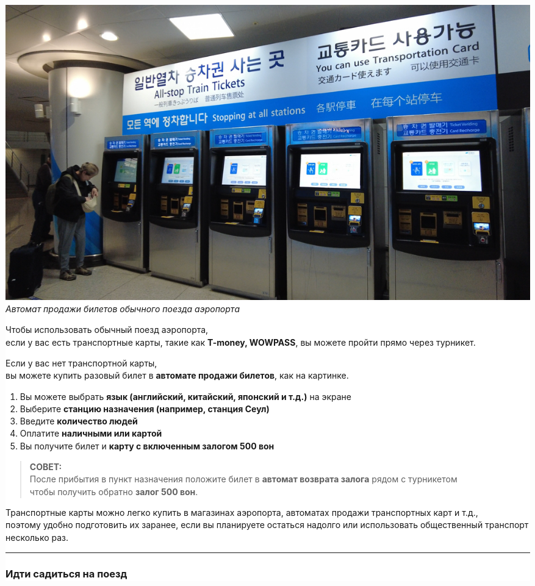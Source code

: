 ![Автомат продажи билетов обычного поезда](/assets/img/posts/incheonairport-to-seoul/all-stop-train-card-machine.jpg)
_Автомат продажи билетов обычного поезда аэропорта_

Чтобы использовать обычный поезд аэропорта,  
если у вас есть транспортные карты, такие как **T-money, WOWPASS**, вы можете пройти прямо через турникет.

Если у вас нет транспортной карты,  
вы можете купить разовый билет в **автомате продажи билетов**, как на картинке.

1. Вы можете выбрать **язык (английский, китайский, японский и т.д.)** на экране  
2. Выберите **станцию назначения (например, станция Сеул)**  
3. Введите **количество людей**  
4. Оплатите **наличными или картой**  
5. Вы получите билет и **карту с включенным залогом 500 вон**

> **СОВЕТ:**  
> После прибытия в пункт назначения положите билет в **автомат возврата залога** рядом с турникетом  
> чтобы получить обратно **залог 500 вон**.

Транспортные карты можно легко купить в магазинах аэропорта, автоматах продажи транспортных карт и т.д.,  
поэтому удобно подготовить их заранее, если вы планируете остаться надолго или использовать общественный транспорт несколько раз.

---

### Идти садиться на поезд